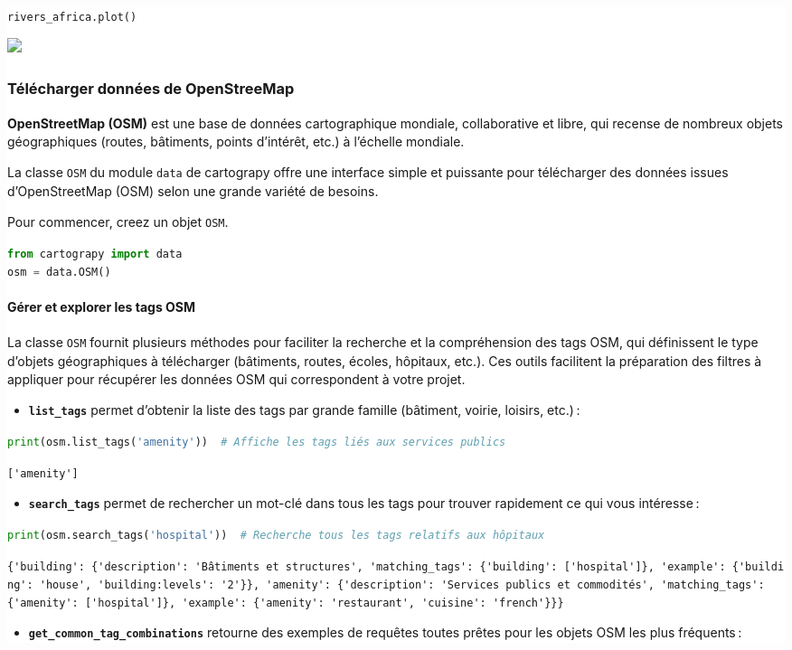 </tbody>
</table>

</div>

``` python
rivers_africa.plot()
```

![](test_files/figure-markdown_strict/cell-36-output-1.png)

### **Télécharger données de OpenStreeMap**

**OpenStreetMap (OSM)** est une base de données cartographique mondiale,
collaborative et libre, qui recense de nombreux objets géographiques
(routes, bâtiments, points d’intérêt, etc.) à l’échelle mondiale.

La classe `OSM` du module `data` de cartograpy offre une interface
simple et puissante pour télécharger des données issues d’OpenStreetMap
(OSM) selon une grande variété de besoins.

Pour commencer, creez un objet `OSM`.

``` python
from cartograpy import data
osm = data.OSM()
```

#### **Gérer et explorer les tags OSM**

La classe `OSM` fournit plusieurs méthodes pour faciliter la recherche
et la compréhension des tags OSM, qui définissent le type d’objets
géographiques à télécharger (bâtiments, routes, écoles, hôpitaux, etc.).
Ces outils facilitent la préparation des filtres à appliquer pour
récupérer les données OSM qui correspondent à votre projet.

-   **`list_tags`** permet d’obtenir la liste des tags par grande
    famille (bâtiment, voirie, loisirs, etc.) :

``` python
print(osm.list_tags('amenity'))  # Affiche les tags liés aux services publics
```

    ['amenity']

-   **`search_tags`** permet de rechercher un mot-clé dans tous les tags
    pour trouver rapidement ce qui vous intéresse :

``` python
print(osm.search_tags('hospital'))  # Recherche tous les tags relatifs aux hôpitaux
```

    {'building': {'description': 'Bâtiments et structures', 'matching_tags': {'building': ['hospital']}, 'example': {'building': 'house', 'building:levels': '2'}}, 'amenity': {'description': 'Services publics et commodités', 'matching_tags': {'amenity': ['hospital']}, 'example': {'amenity': 'restaurant', 'cuisine': 'french'}}}

-   **`get_common_tag_combinations`** retourne des exemples de requêtes
    toutes prêtes pour les objets OSM les plus fréquents :
